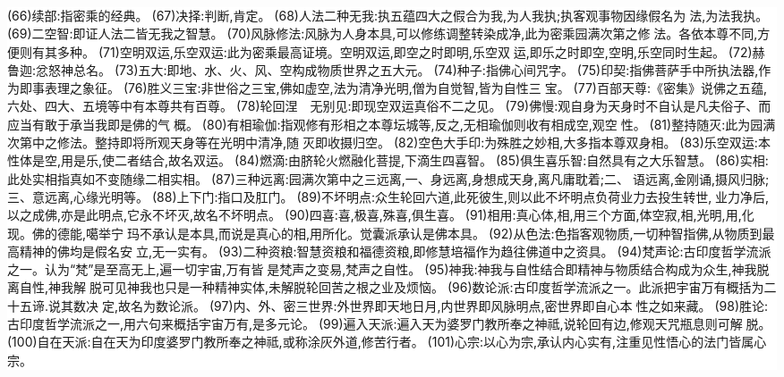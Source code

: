 (66)续部:指密乘的经典。
(67)决择:判断,肯定。
(68)人法二种无我:执五蕴四大之假合为我,为人我执;执客观事物因缘假名为
法,为法我执。
(69)二空智:即证人法二皆无我之智慧。
(70)风脉修法:风脉为人身本具,可以修练调整转染成净,此为密乘园满次第之修
法。各依本尊不同,方便则有其多种。
(71)空明双运,乐空双运:此为密乘最高证境。空明双运,即空之时即明,乐空双
运,即乐之时即空,空明,乐空同时生起。
(72)赫鲁迦:忿怒神总名。
(73)五大:即地、水、火、风、空构成物质世界之五大元。
(74)种子:指佛心间咒字。
(75)印契:指佛菩萨手中所执法器,作为即事表理之象征。
(76)胜义三宝:非世俗之三宝,佛如虚空,法为清净光明,僧为自觉智,皆为自性三
宝。
(77)百部天尊:《密集》说佛之五蕴,六处、四大、五境等中有本尊共有百尊。
(78)轮回涅　无别见:即现空双运真俗不二之见。
(79)佛慢:观自身为天身时不自认是凡夫俗子、而应当有敢于承当我即是佛的气
概。
(80)有相瑜伽:指观修有形相之本尊坛城等,反之,无相瑜伽则收有相成空,观空
性。
(81)整持随灭:此为园满次第中之修法。整持即将所观天身等在光明中清净,随
灭即收摄归空。
(82)空色大手印:为殊胜之妙相,大多指本尊双身相。
(83)乐空双运:本性体是空,用是乐,使二者结合,故名双运。
(84)燃滴:由脐轮火燃融化菩提,下滴生四喜智。
(85)俱生喜乐智:自然具有之大乐智慧。
(86)实相:此处实相指真如不变随缘二相实相。
(87)三种远离:园满次第中之三远离,一、身远离,身想成天身,离凡庸耽着;二、
语远离,金刚诵,摄风归脉;三、意远离,心缘光明等。
(88)上下门:指口及肛门。
(89)不坏明点:众生轮回六道,此死彼生,则以此不坏明点负荷业力去投生转世,
业力净后,以之成佛,亦是此明点,它永不坏灭,故名不坏明点。
(90)四喜:喜,极喜,殊喜,俱生喜。
(91)相用:真心体,相,用三个方面,体空寂,相,光明,用,化现。佛的德能,噶举宁
玛不承认是本具,而说是真心的相,用所化。觉囊派承认是佛本具。
(92)从色法:色指客观物质,一切种智指佛,从物质到最高精神的佛均是假名安
立,无一实有。
(93)二种资粮:智慧资粮和福德资粮,即修慧培福作为趋往佛道中之资具。
(94)梵声论:古印度哲学流派之一。认为“梵”是至高无上,遍一切宇宙,万有皆
是梵声之变易,梵声之自性。
(95)神我:神我与自性结合即精神与物质结合构成为众生,神我脱离自性,神我解
脱可见神我也只是一种精神实体,未解脱轮回苦之根之业及烦恼。
(96)数论派:古印度哲学流派之一。此派把宇宙万有概括为二十五谛.说其数决
定,故名为数论派。
(97)内、外、密三世界:外世界即天地日月,内世界即风脉明点,密世界即自心本
性之如来藏。
(98)胜论:古印度哲学流派之一,用六句来概括宇宙万有,是多元论。
(99)遍入天派:遍入天为婆罗门教所奉之神祗,说轮回有边,修观天咒瓶息则可解
脱。
(100)自在天派:自在天为印度婆罗门教所奉之神祗,或称涂灰外道,修苦行者。
(101)心宗:以心为宗,承认内心实有,注重见性悟心的法门皆属心宗。

